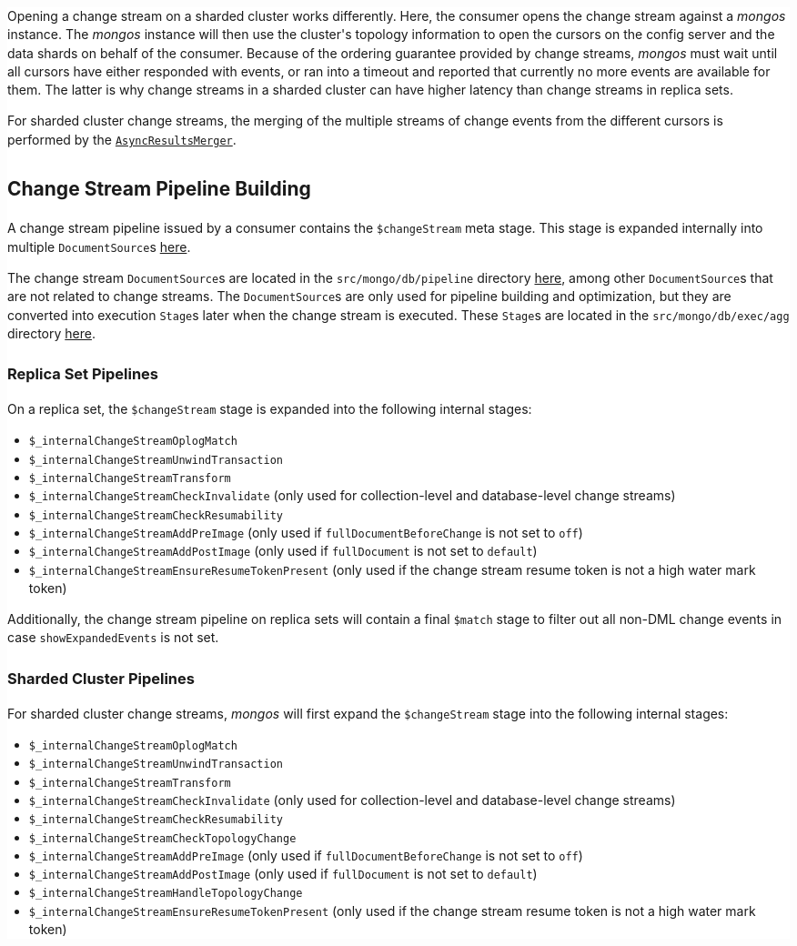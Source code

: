Opening a change stream on a sharded cluster works differently. Here, the consumer opens the change
stream against a _mongos_ instance. The _mongos_ instance will then use the cluster's topology
information to open the cursors on the config server and the data shards on behalf of the consumer.
Because of the ordering guarantee provided by change streams, _mongos_ must wait until all cursors
have either responded with events, or ran into a timeout and reported that currently no more events
are available for them.
The latter is why change streams in a sharded cluster can have higher latency than change streams
in replica sets.

For sharded cluster change streams, the merging of the multiple streams of change events from the
different cursors is performed by the [`AsyncResultsMerger`](https://github.com/mongodb/mongo/blob/546ffe8f1c6a3996cff1e7b3cc65431d257289dd/src/mongo/s/query/exec/async_results_merger.h#L98).

## Change Stream Pipeline Building

A change stream pipeline issued by a consumer contains the `$changeStream` meta stage.
This stage is expanded internally into multiple `DocumentSource`s [here](https://github.com/mongodb/mongo/blob/546ffe8f1c6a3996cff1e7b3cc65431d257289dd/src/mongo/db/pipeline/change_stream_pipeline_helpers.cpp#L172).

The change stream `DocumentSource`s are located in the `src/mongo/db/pipeline` directory [here](https://github.com/mongodb/mongo/tree/546ffe8f1c6a3996cff1e7b3cc65431d257289dd/src/mongo/db/pipeline), among other `DocumentSource`s that
are not related to change streams.
The `DocumentSource`s are only used for pipeline building and optimization, but they are converted
into execution `Stage`s later when the change stream is executed.
These `Stage`s are located in the `src/mongo/db/exec/agg` directory [here](https://github.com/mongodb/mongo/tree/546ffe8f1c6a3996cff1e7b3cc65431d257289dd/src/mongo/db/exec/agg).

### Replica Set Pipelines

On a replica set, the `$changeStream` stage is expanded into the following internal stages:

- `$_internalChangeStreamOplogMatch`
- `$_internalChangeStreamUnwindTransaction`
- `$_internalChangeStreamTransform`
- `$_internalChangeStreamCheckInvalidate` (only used for collection-level and database-level change
  streams)
- `$_internalChangeStreamCheckResumability`
- `$_internalChangeStreamAddPreImage` (only used if `fullDocumentBeforeChange` is not set to `off`)
- `$_internalChangeStreamAddPostImage` (only used if `fullDocument` is not set to `default`)
- `$_internalChangeStreamEnsureResumeTokenPresent` (only used if the change stream resume token is
  not a high water mark token)

Additionally, the change stream pipeline on replica sets will contain a final `$match` stage to
filter out all non-DML change events in case `showExpandedEvents` is not set.

### Sharded Cluster Pipelines

For sharded cluster change streams, _mongos_ will first expand the `$changeStream` stage into the
following internal stages:

- `$_internalChangeStreamOplogMatch`
- `$_internalChangeStreamUnwindTransaction`
- `$_internalChangeStreamTransform`
- `$_internalChangeStreamCheckInvalidate` (only used for collection-level and database-level change
  streams)
- `$_internalChangeStreamCheckResumability`
- `$_internalChangeStreamCheckTopologyChange`
- `$_internalChangeStreamAddPreImage` (only used if `fullDocumentBeforeChange` is not set to `off`)
- `$_internalChangeStreamAddPostImage` (only used if `fullDocument` is not set to `default`)
- `$_internalChangeStreamHandleTopologyChange`
- `$_internalChangeStreamEnsureResumeTokenPresent` (only used if the change stream resume token is
  not a high water mark token)

